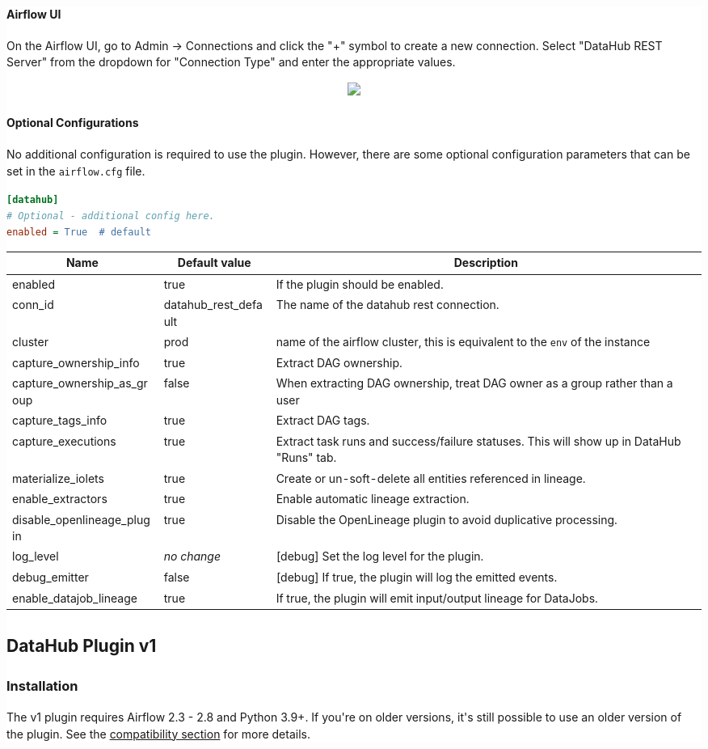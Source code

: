 #### Airflow UI

On the Airflow UI, go to Admin -> Connections and click the "+" symbol to create a new connection. Select "DataHub REST Server" from the dropdown for "Connection Type" and enter the appropriate values.

<p align="center">
  <img width="70%"  src="https://raw.githubusercontent.com/datahub-project/static-assets/main/imgs/airflow/plugin_connection_setup.png"/>
</p>

#### Optional Configurations

No additional configuration is required to use the plugin. However, there are some optional configuration parameters that can be set in the `airflow.cfg` file.

```ini title="airflow.cfg"
[datahub]
# Optional - additional config here.
enabled = True  # default
```

| Name                       | Default value        | Description                                                                              |
| -------------------------- | -------------------- | ---------------------------------------------------------------------------------------- |
| enabled                    | true                 | If the plugin should be enabled.                                                         |
| conn_id                    | datahub_rest_default | The name of the datahub rest connection.                                                 |
| cluster                    | prod                 | name of the airflow cluster, this is equivalent to the `env` of the instance             |
| capture_ownership_info     | true                 | Extract DAG ownership.                                                                   |
| capture_ownership_as_group | false                | When extracting DAG ownership, treat DAG owner as a group rather than a user             |
| capture_tags_info          | true                 | Extract DAG tags.                                                                        |
| capture_executions         | true                 | Extract task runs and success/failure statuses. This will show up in DataHub "Runs" tab. |
| materialize_iolets         | true                 | Create or un-soft-delete all entities referenced in lineage.                             |
| enable_extractors          | true                 | Enable automatic lineage extraction.                                                     |
| disable_openlineage_plugin | true                 | Disable the OpenLineage plugin to avoid duplicative processing.                          |
| log_level                  | _no change_          | [debug] Set the log level for the plugin.                                                |
| debug_emitter              | false                | [debug] If true, the plugin will log the emitted events.                                 |
| enable_datajob_lineage     | true                 | If true, the plugin will emit input/output lineage for DataJobs.                         |

## DataHub Plugin v1

### Installation

The v1 plugin requires Airflow 2.3 - 2.8 and Python 3.9+. If you're on older versions, it's still possible to use an older version of the plugin. See the [compatibility section](#compatibility) for more details.
